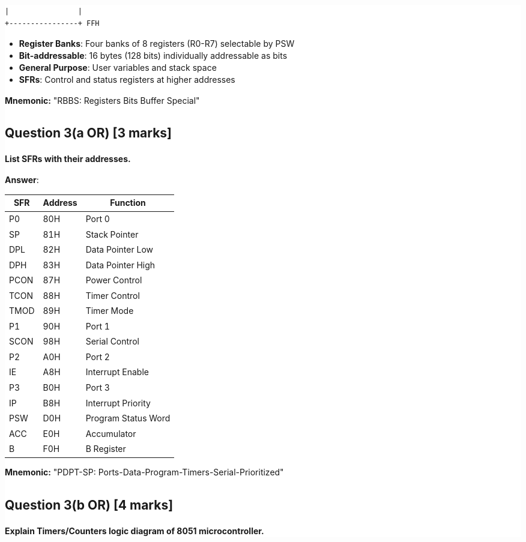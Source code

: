 ```goat
|                |
+----------------+ FFH
```

- **Register Banks**: Four banks of 8 registers (R0-R7) selectable by PSW
- **Bit-addressable**: 16 bytes (128 bits) individually addressable as bits
- **General Purpose**: User variables and stack space
- **SFRs**: Control and status registers at higher addresses

**Mnemonic:** "RBBS: Registers Bits Buffer Special"

## Question 3(a OR) [3 marks]

**List SFRs with their addresses.**

**Answer**:

| SFR | Address | Function |
|-----|---------|----------|
| P0 | 80H | Port 0 |
| SP | 81H | Stack Pointer |
| DPL | 82H | Data Pointer Low |
| DPH | 83H | Data Pointer High |
| PCON | 87H | Power Control |
| TCON | 88H | Timer Control |
| TMOD | 89H | Timer Mode |
| P1 | 90H | Port 1 |
| SCON | 98H | Serial Control |
| P2 | A0H | Port 2 |
| IE | A8H | Interrupt Enable |
| P3 | B0H | Port 3 |
| IP | B8H | Interrupt Priority |
| PSW | D0H | Program Status Word |
| ACC | E0H | Accumulator |
| B | F0H | B Register |

**Mnemonic:** "PDPT-SP: Ports-Data-Program-Timers-Serial-Prioritized"

## Question 3(b OR) [4 marks]

**Explain Timers/Counters logic diagram of 8051 microcontroller.**
